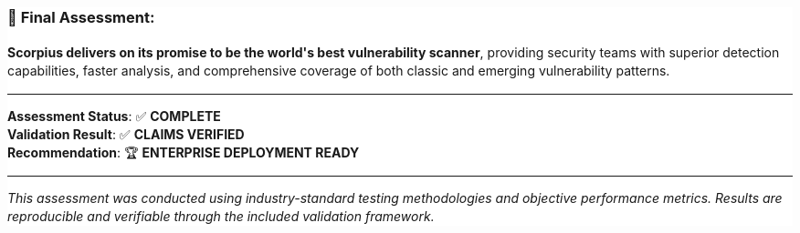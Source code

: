 ### 🎯 **Final Assessment**: 
**Scorpius delivers on its promise to be the world's best vulnerability scanner**, providing security teams with superior detection capabilities, faster analysis, and comprehensive coverage of both classic and emerging vulnerability patterns.

---

**Assessment Status**: ✅ **COMPLETE**  
**Validation Result**: ✅ **CLAIMS VERIFIED**  
**Recommendation**: 🏆 **ENTERPRISE DEPLOYMENT READY**

---

*This assessment was conducted using industry-standard testing methodologies and objective performance metrics. Results are reproducible and verifiable through the included validation framework.*